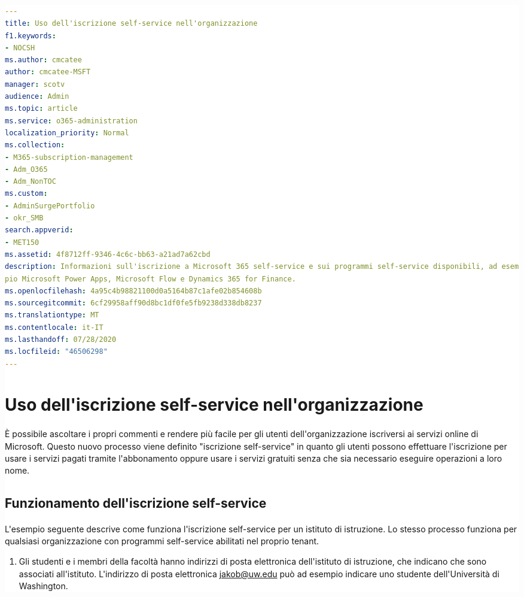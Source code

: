 ```yaml
---
title: Uso dell'iscrizione self-service nell'organizzazione
f1.keywords:
- NOCSH
ms.author: cmcatee
author: cmcatee-MSFT
manager: scotv
audience: Admin
ms.topic: article
ms.service: o365-administration
localization_priority: Normal
ms.collection:
- M365-subscription-management
- Adm_O365
- Adm_NonTOC
ms.custom:
- AdminSurgePortfolio
- okr_SMB
search.appverid:
- MET150
ms.assetid: 4f8712ff-9346-4c6c-bb63-a21ad7a62cbd
description: Informazioni sull'iscrizione a Microsoft 365 self-service e sui programmi self-service disponibili, ad esempio Microsoft Power Apps, Microsoft Flow e Dynamics 365 for Finance.
ms.openlocfilehash: 4a95c4b98821100d0a5164b87c1afe02b854608b
ms.sourcegitcommit: 6cf29958aff90d8bc1df0fe5fb9238d338db8237
ms.translationtype: MT
ms.contentlocale: it-IT
ms.lasthandoff: 07/28/2020
ms.locfileid: "46506298"
---
```

# <a name="using-self-service-sign-up-in-your-organization"></a>Uso dell'iscrizione self-service nell'organizzazione

È possibile ascoltare i propri commenti e rendere più facile per gli utenti dell'organizzazione iscriversi ai servizi online di Microsoft. Questo nuovo processo viene definito "iscrizione self-service" in quanto gli utenti possono effettuare l'iscrizione per usare i servizi pagati tramite l'abbonamento oppure usare i servizi gratuiti senza che sia necessario eseguire operazioni a loro nome.
  
## <a name="how-self-service-sign-up-works"></a>Funzionamento dell'iscrizione self-service

L'esempio seguente descrive come funziona l'iscrizione self-service per un istituto di istruzione. Lo stesso processo funziona per qualsiasi organizzazione con programmi self-service abilitati nel proprio tenant.
  
1. Gli studenti e i membri della facoltà hanno indirizzi di posta elettronica dell'istituto di istruzione, che indicano che sono associati all'istituto. L'indirizzo di posta elettronica jakob@uw.edu può ad esempio indicare uno studente dell'Università di Washington.
